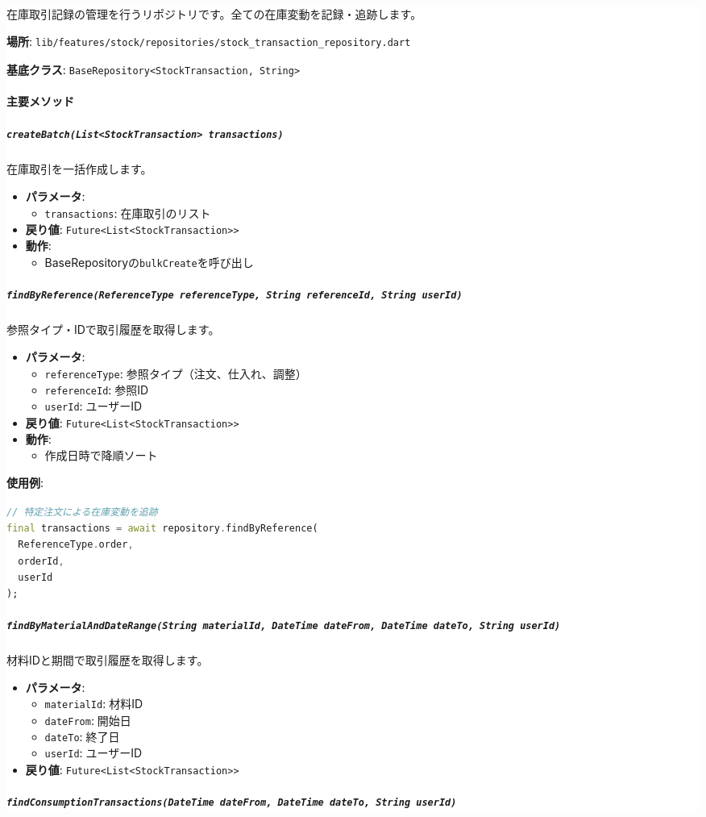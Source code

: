 在庫取引記録の管理を行うリポジトリです。全ての在庫変動を記録・追跡します。

**場所**: `lib/features/stock/repositories/stock_transaction_repository.dart`

**基底クラス**: `BaseRepository<StockTransaction, String>`

#### 主要メソッド

##### `createBatch(List<StockTransaction> transactions)`

在庫取引を一括作成します。

- **パラメータ**:
  - `transactions`: 在庫取引のリスト
- **戻り値**: `Future<List<StockTransaction>>`
- **動作**:
  - BaseRepositoryの`bulkCreate`を呼び出し

##### `findByReference(ReferenceType referenceType, String referenceId, String userId)`

参照タイプ・IDで取引履歴を取得します。

- **パラメータ**:
  - `referenceType`: 参照タイプ（注文、仕入れ、調整）
  - `referenceId`: 参照ID
  - `userId`: ユーザーID
- **戻り値**: `Future<List<StockTransaction>>`
- **動作**:
  - 作成日時で降順ソート

**使用例**:

```dart
// 特定注文による在庫変動を追跡
final transactions = await repository.findByReference(
  ReferenceType.order, 
  orderId, 
  userId
);
```

##### `findByMaterialAndDateRange(String materialId, DateTime dateFrom, DateTime dateTo, String userId)`

材料IDと期間で取引履歴を取得します。

- **パラメータ**:
  - `materialId`: 材料ID
  - `dateFrom`: 開始日
  - `dateTo`: 終了日
  - `userId`: ユーザーID
- **戻り値**: `Future<List<StockTransaction>>`

##### `findConsumptionTransactions(DateTime dateFrom, DateTime dateTo, String userId)`
